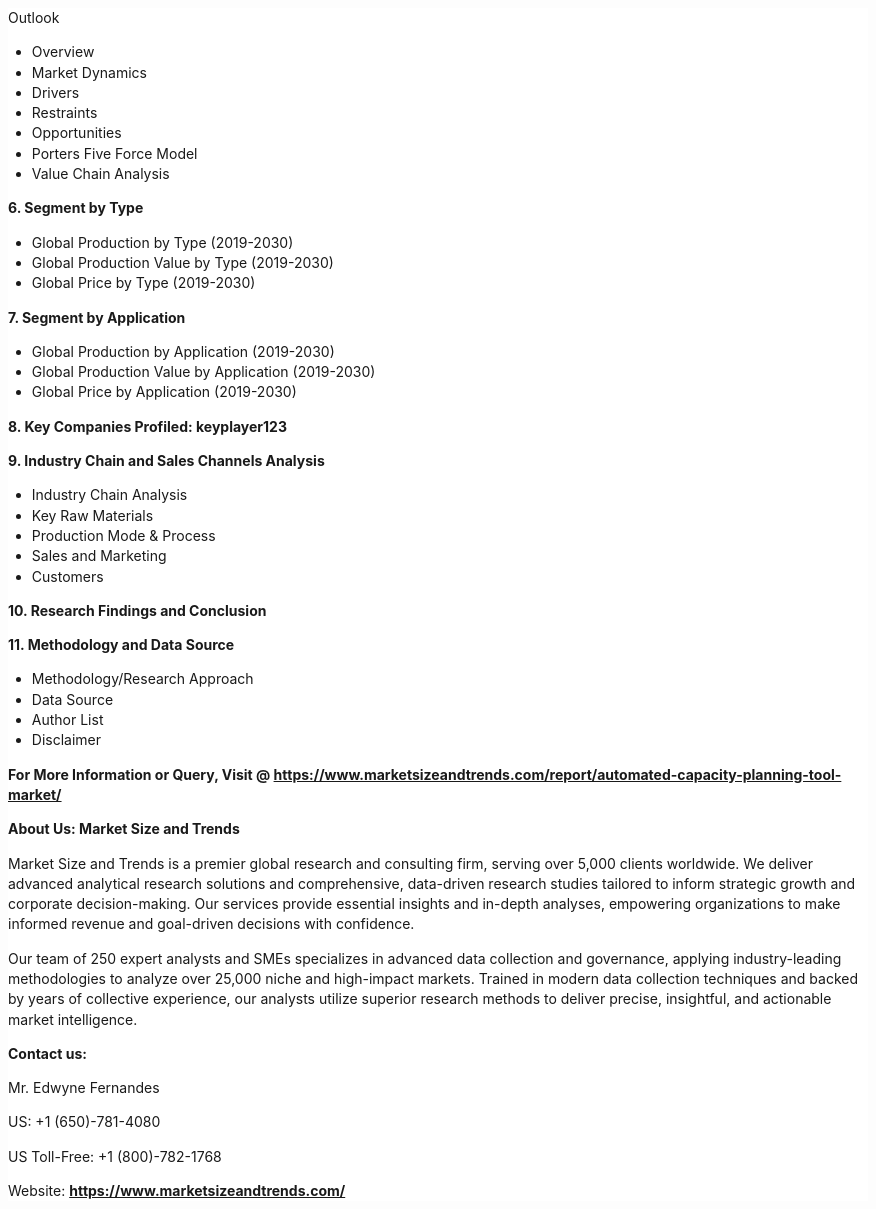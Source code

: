 Outlook</strong></p><ul><li>Overview</li><li>Market Dynamics</li><li>Drivers</li><li>Restraints</li><li>Opportunities</li><li>Porters Five Force Model</li><li>Value Chain Analysis&nbsp;</li></ul><p><strong>6. Segment by Type</strong></p><ul><li>Global Production by Type (2019-2030)</li><li>Global Production Value by Type (2019-2030)</li><li>Global Price by Type (2019-2030)</li></ul><p><strong>7. Segment by Application</strong></p><ul><li>Global Production by Application (2019-2030)</li><li>Global Production Value by Application (2019-2030)</li><li>Global Price by Application (2019-2030)</li></ul><p><strong>8. Key Companies Profiled: keyplayer123</strong></p><p><strong>9. Industry Chain and Sales Channels Analysis</strong></p><ul><li>Industry Chain Analysis</li><li>Key Raw Materials</li><li>Production Mode &amp; Process</li><li>Sales and Marketing</li><li>Customers</li></ul><p><strong>10. Research Findings and Conclusion</strong></p><p><strong>11. Methodology and Data Source</strong></p><ul><li>Methodology/Research Approach</li><li>Data Source</li><li>Author List</li><li>Disclaimer</li></ul></p><p><strong>For More Information or Query, Visit @ <a href="https://www.marketsizeandtrends.com/report/automated-capacity-planning-tool-market/">https://www.marketsizeandtrends.com/report/automated-capacity-planning-tool-market/</a></strong></p><p><strong>About Us: Market Size and Trends</strong></p><p>Market Size and Trends is a premier global research and consulting firm, serving over 5,000 clients worldwide. We deliver advanced analytical research solutions and comprehensive, data-driven research studies tailored to inform strategic growth and corporate decision-making. Our services provide essential insights and in-depth analyses, empowering organizations to make informed revenue and goal-driven decisions with confidence.</p><p>Our team of 250 expert analysts and SMEs specializes in advanced data collection and governance, applying industry-leading methodologies to analyze over 25,000 niche and high-impact markets. Trained in modern data collection techniques and backed by years of collective experience, our analysts utilize superior research methods to deliver precise, insightful, and actionable market intelligence.</p><p><strong>Contact us:</strong></p><p>Mr. Edwyne Fernandes</p><p>US: +1 (650)-781-4080</p><p>US Toll-Free: +1 (800)-782-1768</p><p>Website: <strong><a href="https://www.marketsizeandtrends.com/">https://www.marketsizeandtrends.com/</a></strong></p>
